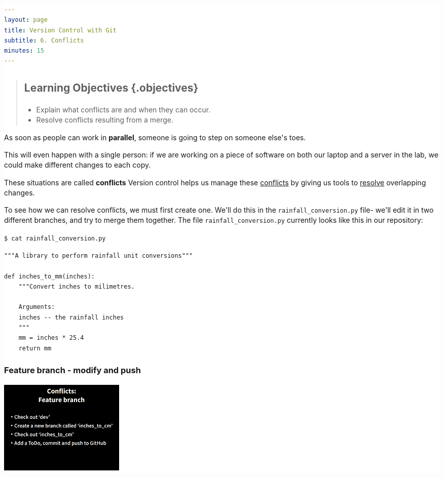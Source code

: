 ```yaml
---
layout: page
title: Version Control with Git
subtitle: 6. Conflicts
minutes: 15
---
```

> ## Learning Objectives {.objectives}
>
> *   Explain what conflicts are and when they can occur.
> *   Resolve conflicts resulting from a merge.

As soon as people can work in **parallel**,
someone is going to step on someone else's toes.

This will even happen with a single person:
if we are working on a piece of software on both our laptop and a server in the lab,
we could make different changes to each copy.

These situations are called **conflicts**
Version control helps us manage these [conflicts](reference.html#conflicts)
by giving us tools to [resolve](reference.html#resolve) overlapping changes.

To see how we can resolve conflicts, we must first create one. 
We'll do this in the `rainfall_conversion.py` file- 
we'll edit it in two different branches, and try to merge them together.
The file `rainfall_conversion.py` currently looks like this in our repository:

~~~ {.bash}
$ cat rainfall_conversion.py
~~~
~~~ {.output}
"""A library to perform rainfall unit conversions"""

def inches_to_mm(inches):
    """Convert inches to milimetres.

    Arguments:
    inches -- the rainfall inches
    """
    mm = inches * 25.4
    return mm
~~~

### Feature branch - modify and push ###

![Conflicts - feature branch](img/slides/conflict-feature.png)
